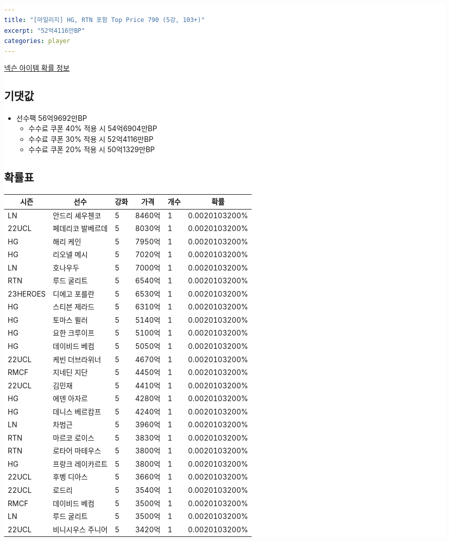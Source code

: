```yaml
---
title: "[마일리지] HG, RTN 포함 Top Price 790 (5강, 103+)"
excerpt: "52억4116만BP"
categories: player
---
```

[넥슨 아이템 확률 정보](http://iteminfo.nexon.com/probability/fo4?sn=7216)

## 기댓값
  - 선수팩 56억9692만BP
    - 수수료 쿠폰 40% 적용 시 54억6904만BP
    - 수수료 쿠폰 30% 적용 시 52억4116만BP
    - 수수료 쿠폰 20% 적용 시 50억1329만BP


## 확률표

|시즌|선수|강화|가격|개수|확률|
|---|---|---|---|---|---|
|LN|안드리 셰우첸코|5|8460억|1|0.0020103200%|
|22UCL|페데리코 발베르데|5|8030억|1|0.0020103200%|
|HG|해리 케인|5|7950억|1|0.0020103200%|
|HG|리오넬 메시|5|7020억|1|0.0020103200%|
|LN|호나우두|5|7000억|1|0.0020103200%|
|RTN|루드 굴리트|5|6540억|1|0.0020103200%|
|23HEROES|디에고 포를란|5|6530억|1|0.0020103200%|
|HG|스티븐 제라드|5|6310억|1|0.0020103200%|
|HG|토마스 뮐러|5|5140억|1|0.0020103200%|
|HG|요한 크루이프|5|5100억|1|0.0020103200%|
|HG|데이비드 베컴|5|5050억|1|0.0020103200%|
|22UCL|케빈 더브라위너|5|4670억|1|0.0020103200%|
|RMCF|지네딘 지단|5|4450억|1|0.0020103200%|
|22UCL|김민재|5|4410억|1|0.0020103200%|
|HG|에덴 아자르|5|4280억|1|0.0020103200%|
|HG|데니스 베르캄프|5|4240억|1|0.0020103200%|
|LN|차범근|5|3960억|1|0.0020103200%|
|RTN|마르코 로이스|5|3830억|1|0.0020103200%|
|RTN|로타어 마테우스|5|3800억|1|0.0020103200%|
|HG|프랑크 레이카르트|5|3800억|1|0.0020103200%|
|22UCL|후벵 디아스|5|3660억|1|0.0020103200%|
|22UCL|로드리|5|3540억|1|0.0020103200%|
|RMCF|데이비드 베컴|5|3500억|1|0.0020103200%|
|LN|루드 굴리트|5|3500억|1|0.0020103200%|
|22UCL|비니시우스 주니어|5|3420억|1|0.0020103200%|